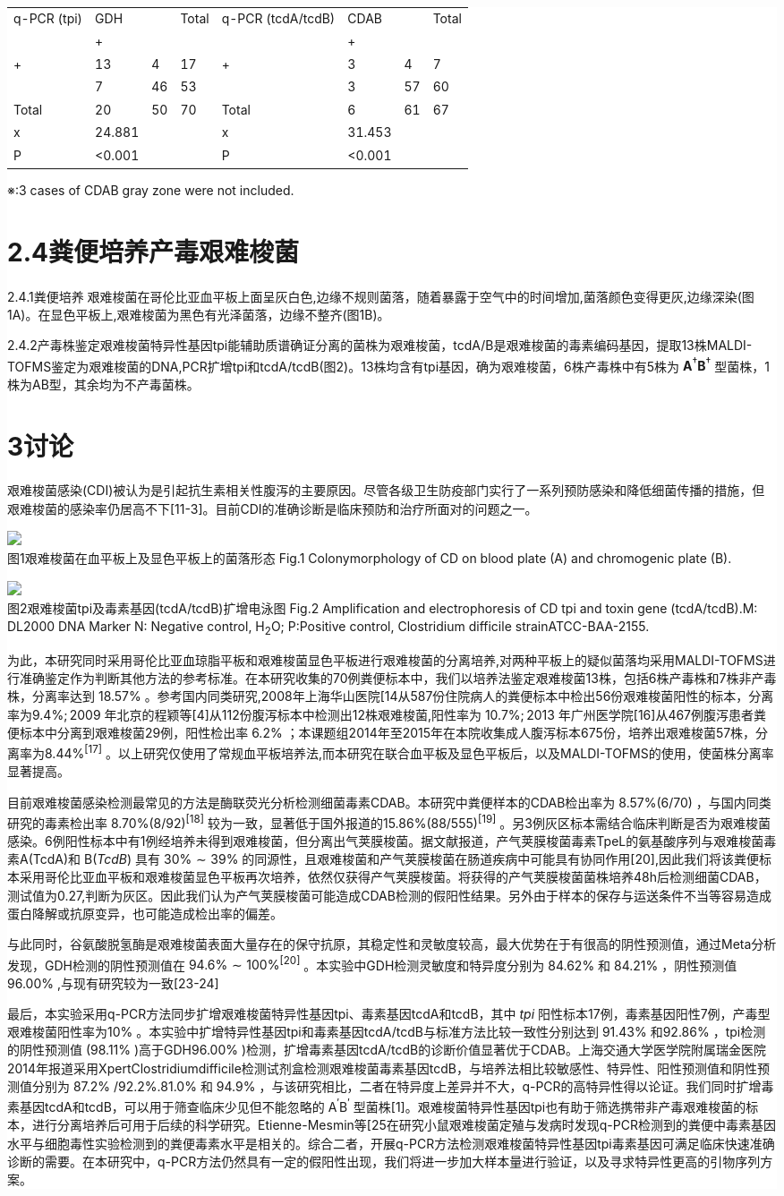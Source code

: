 <html><body><table><tr><td rowspan="2">q-PCR (tpi)</td><td colspan="2">GDH</td><td rowspan="2">Total</td><td rowspan="2">q-PCR (tcdA/tcdB)</td><td colspan="2">CDAB</td><td rowspan="2">Total</td></tr><tr><td>+</td><td></td><td>+</td><td></td></tr><tr><td>+</td><td>13</td><td>4</td><td>17</td><td>+</td><td>3</td><td>4</td><td>7</td></tr><tr><td></td><td>7</td><td>46</td><td>53</td><td></td><td>3</td><td>57</td><td>60</td></tr><tr><td>Total</td><td>20</td><td>50</td><td>70</td><td>Total</td><td>6</td><td>61</td><td>67</td></tr><tr><td>x</td><td>24.881</td><td></td><td></td><td>x</td><td>31.453</td><td></td><td></td></tr><tr><td>P</td><td colspan="3"><0.001</td><td>P</td><td colspan="3"><0.001</td></tr></table></body></html>

※:3 cases of CDAB gray zone were not included.

# 2.4粪便培养产毒艰难梭菌

2.4.1粪便培养 艰难梭菌在哥伦比亚血平板上面呈灰白色,边缘不规则菌落，随着暴露于空气中的时间增加,菌落颜色变得更灰,边缘深染(图1A)。在显色平板上,艰难梭菌为黑色有光泽菌落，边缘不整齐(图1B)。

2.4.2产毒株鉴定艰难梭菌特异性基因tpi能辅助质谱确证分离的菌株为艰难梭菌，tcdA/B是艰难梭菌的毒素编码基因，提取13株MALDI-TOFMS鉴定为艰难梭菌的DNA,PCR扩增tpi和tcdA/tcdB(图2)。13株均含有tpi基因，确为艰难梭菌，6株产毒株中有5株为 $\mathbf { A } ^ { \dagger } \mathbf { B } ^ { \dagger }$ 型菌株，1株为AB型，其余均为不产毒菌株。

# 3讨论

艰难梭菌感染(CDI)被认为是引起抗生素相关性腹泻的主要原因。尽管各级卫生防疫部门实行了一系列预防感染和降低细菌传播的措施，但艰难梭菌的感染率仍居高不下[11-3]。目前CDI的准确诊断是临床预防和治疗所面对的问题之一。

![](images/c2d2ed0a297ec4cd80ef377126cfef4516f53e778eb6b477c91db7bb3ab5fd86.jpg)  
图1艰难梭菌在血平板上及显色平板上的菌落形态 Fig.1 Colonymorphology of CD on blood plate (A) and chromogenic plate (B).

![](images/47bb6ecee304c9e2bb6302da86d426f47d314a7e783f37c2b0083f5a5b1e44d1.jpg)  
图2艰难梭菌tpi及毒素基因(tcdA/tcdB)扩增电泳图 Fig.2 Amplification and electrophoresis of CD tpi and toxin gene (tcdA/tcdB).M: DL2000 DNA Marker N: Negative control, $\mathrm { H } _ { 2 } \mathrm { O } ;$ P:Positive control, Clostridium difficile strainATCC-BAA-2155.

为此，本研究同时采用哥伦比亚血琼脂平板和艰难梭菌显色平板进行艰难梭菌的分离培养,对两种平板上的疑似菌落均采用MALDI-TOFMS进行准确鉴定作为判断其他方法的参考标准。在本研究收集的70例粪便标本中，我们以培养法鉴定艰难梭菌13株，包括6株产毒株和7株非产毒株，分离率达到 $1 8 . 5 7 \%$ 。参考国内同类研究,2008年上海华山医院[14从587份住院病人的粪便标本中检出56份艰难梭菌阳性的标本，分离率为$9 . 4 \% ; 2 0 0 9$ 年北京的程颖等[4]从112份腹泻标本中检测出12株艰难梭菌,阳性率为 $1 0 . 7 \% ; 2 0 1 3$ 年广州医学院[16]从467例腹泻患者粪便标本中分离到艰难梭菌29例，阳性检出率 $6 . 2 \%$ ；本课题组2014年至2015年在本院收集成人腹泻标本675份，培养出艰难梭菌57株，分离率为$8 . 4 4 \% ^ { [ 1 7 ] }$ 。以上研究仅使用了常规血平板培养法,而本研究在联合血平板及显色平板后，以及MALDI-TOFMS的使用，使菌株分离率显著提高。

目前艰难梭菌感染检测最常见的方法是酶联荧光分析检测细菌毒素CDAB。本研究中粪便样本的CDAB检出率为 $8 . 5 7 \% ( 6 / 7 0 )$ ，与国内同类研究的毒素检出率 $8 . 7 0 \% ( 8 / 9 2 ) ^ { [ 1 8 ] }$ 较为一致，显著低于国外报道的$1 5 . 8 6 \% ( 8 8 / 5 5 5 ) ^ { [ 1 9 ] }$ 。另3例灰区标本需结合临床判断是否为艰难梭菌感染。6例阳性标本中有1例经培养未得到艰难梭菌，但分离出气荚膜梭菌。据文献报道，产气荚膜梭菌毒素TpeL的氨基酸序列与艰难梭菌毒素A(TcdA)和 $\mathrm { B } ( \mathit { T c d B } )$ 具有 $30 \% { \sim } 3 9 \%$ 的同源性，且艰难梭菌和产气荚膜梭菌在肠道疾病中可能具有协同作用[20],因此我们将该粪便标本采用哥伦比亚血平板和艰难梭菌显色平板再次培养，依然仅获得产气荚膜梭菌。将获得的产气荚膜梭菌菌株培养48h后检测细菌CDAB，测试值为0.27,判断为灰区。因此我们认为产气荚膜梭菌可能造成CDAB检测的假阳性结果。另外由于样本的保存与运送条件不当等容易造成蛋白降解或抗原变异，也可能造成检出率的偏差。

与此同时，谷氨酸脱氢酶是艰难梭菌表面大量存在的保守抗原，其稳定性和灵敏度较高，最大优势在于有很高的阴性预测值，通过Meta分析发现，GDH检测的阴性预测值在 $9 4 . 6 \% { \sim } 1 0 0 \% ^ { [ 2 0 ] }$ 。本实验中GDH检测灵敏度和特异度分别为 $8 4 . 6 2 \%$ 和 $8 4 . 2 1 \%$ ，阴性预测值$9 6 . 0 0 \%$ ,与现有研究较为一致[23-24]

最后，本实验采用q-PCR方法同步扩增艰难梭菌特异性基因tpi、毒素基因tcdA和tcdB，其中 $t p i$ 阳性标本17例，毒素基因阳性7例，产毒型艰难梭菌阳性率为$10 \%$ 。本实验中扩增特异性基因tpi和毒素基因tcdA/tcdB与标准方法比较一致性分别达到 $91 . 4 3 \%$ 和$9 2 . 8 6 \%$ ，tpi检测的阴性预测值 $( 9 8 . 1 1 \%$ )高于GDH$9 6 . 0 0 \%$ )检测，扩增毒素基因tcdA/tcdB的诊断价值显著优于CDAB。上海交通大学医学院附属瑞金医院2014年报道采用XpertClostridiumdifficile检测试剂盒检测艰难梭菌毒素基因tcdB，与培养法相比较敏感性、特异性、阳性预测值和阴性预测值分别为 $87 . 2 \%$ /$9 2 . 2 \% . 8 1 . 0 \%$ 和 $94 . 9 \%$ ，与该研究相比，二者在特异度上差异并不大，q-PCR的高特异性得以论证。我们同时扩增毒素基因tcdA和tcdB，可以用于筛查临床少见但不能忽略的 $\mathrm { A ^ { \prime } B ^ { \prime } }$ 型菌株[1]。艰难梭菌特异性基因tpi也有助于筛选携带非产毒艰难梭菌的标本，进行分离培养后可用于后续的科学研究。Etienne-Mesmin等[25在研究小鼠艰难梭菌定殖与发病时发现q-PCR检测到的粪便中毒素基因水平与细胞毒性实验检测到的粪便毒素水平是相关的。综合二者，开展q-PCR方法检测艰难梭菌特异性基因tpi毒素基因可满足临床快速准确诊断的需要。在本研究中，q-PCR方法仍然具有一定的假阳性出现，我们将进一步加大样本量进行验证，以及寻求特异性更高的引物序列方案。
